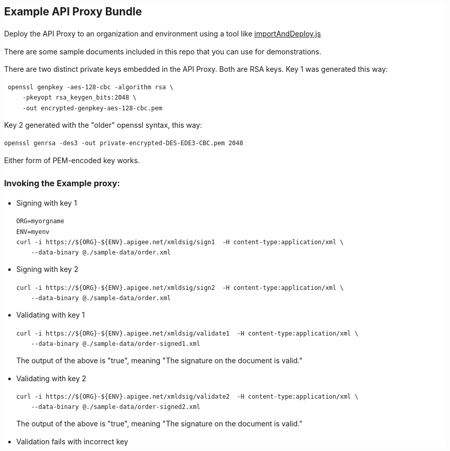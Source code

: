 
## Example API Proxy Bundle

Deploy the API Proxy to an organization and environment using a tool like [importAndDeploy.js](https://github.com/DinoChiesa/apigee-edge-js/blob/master/examples/importAndDeploy.js)

There are some sample documents included in this repo that you can use for demonstrations.

There are two distinct private keys embedded in the API Proxy. Both are RSA keys. Key 1 was generated this way:

```
 openssl genpkey -aes-128-cbc -algorithm rsa \
     -pkeyopt rsa_keygen_bits:2048 \
     -out encrypted-genpkey-aes-128-cbc.pem
```

Key 2 generated with the "older" openssl syntax, this way:
```
openssl genrsa -des3 -out private-encrypted-DES-EDE3-CBC.pem 2048
```

Either form of PEM-encoded key works.

### Invoking the Example proxy:

* Signing with key 1

   ```
   ORG=myorgname
   ENV=myenv
   curl -i https://${ORG}-${ENV}.apigee.net/xmldsig/sign1  -H content-type:application/xml \
       --data-binary @./sample-data/order.xml
   ```

* Signing with key 2

   ```
   curl -i https://${ORG}-${ENV}.apigee.net/xmldsig/sign2  -H content-type:application/xml \
       --data-binary @./sample-data/order.xml
   ```
* Validating with key 1

   ```
   curl -i https://${ORG}-${ENV}.apigee.net/xmldsig/validate1  -H content-type:application/xml \
       --data-binary @./sample-data/order-signed1.xml
   ```
   The output of the above is "true", meaning "The signature on the document is valid."

* Validating with key 2

   ```
   curl -i https://${ORG}-${ENV}.apigee.net/xmldsig/validate2  -H content-type:application/xml \
       --data-binary @./sample-data/order-signed2.xml
   ```
   The output of the above is "true", meaning "The signature on the document is valid."

* Validation fails with incorrect key
